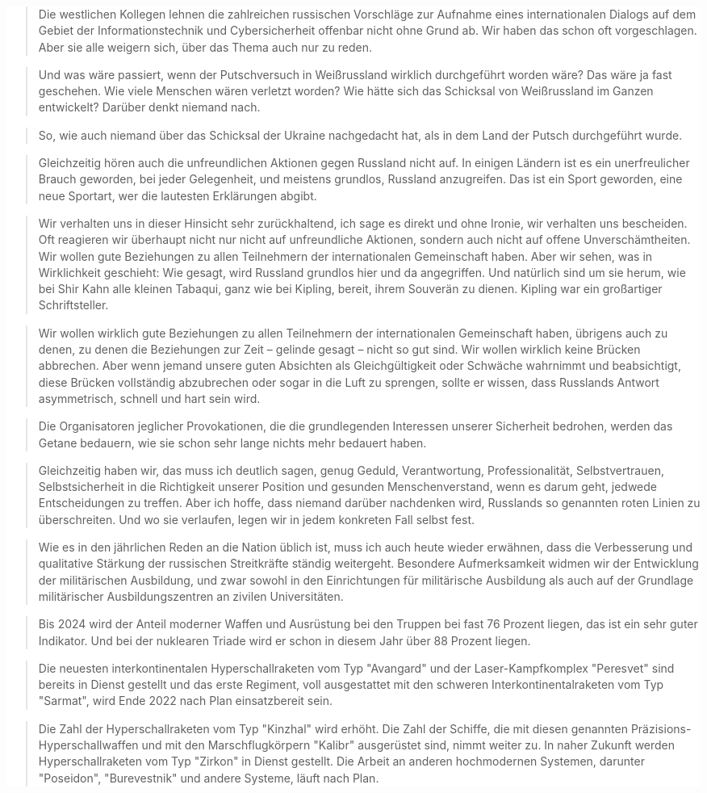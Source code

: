 > Die westlichen Kollegen lehnen die zahlreichen russischen Vorschläge zur Aufnahme eines internationalen Dialogs auf dem Gebiet der Informationstechnik und Cybersicherheit offenbar nicht ohne Grund ab. Wir haben das schon oft vorgeschlagen. Aber sie alle weigern sich, über das Thema auch nur zu reden.

> Und was wäre passiert, wenn der Putschversuch in Weißrussland wirklich durchgeführt worden wäre? Das wäre ja fast geschehen. Wie viele Menschen wären verletzt worden? Wie hätte sich das Schicksal von Weißrussland im Ganzen entwickelt? Darüber denkt niemand nach.

> So, wie auch niemand über das Schicksal der Ukraine nachgedacht hat, als in dem Land der Putsch durchgeführt wurde.

> Gleichzeitig hören auch die unfreundlichen Aktionen gegen Russland nicht auf. In einigen Ländern ist es ein unerfreulicher Brauch geworden, bei jeder Gelegenheit, und meistens grundlos, Russland anzugreifen. Das ist ein Sport geworden, eine neue Sportart, wer die lautesten Erklärungen abgibt.

> Wir verhalten uns in dieser Hinsicht sehr zurückhaltend, ich sage es direkt und ohne Ironie, wir verhalten uns bescheiden. Oft reagieren wir überhaupt nicht nur nicht auf unfreundliche Aktionen, sondern auch nicht auf offene Unverschämtheiten. Wir wollen gute Beziehungen zu allen Teilnehmern der internationalen Gemeinschaft haben. Aber wir sehen, was in Wirklichkeit geschieht: Wie gesagt, wird Russland grundlos hier und da angegriffen. Und natürlich sind um sie herum, wie bei Shir Kahn alle kleinen Tabaqui, ganz wie bei Kipling, bereit, ihrem Souverän zu dienen. Kipling war ein großartiger Schriftsteller.

> Wir wollen wirklich gute Beziehungen zu allen Teilnehmern der internationalen Gemeinschaft haben, übrigens auch zu denen, zu denen die Beziehungen zur Zeit – gelinde gesagt – nicht so gut sind. Wir wollen wirklich keine Brücken abbrechen. Aber wenn jemand unsere guten Absichten als Gleichgültigkeit oder Schwäche wahrnimmt und beabsichtigt, diese Brücken vollständig abzubrechen oder sogar in die Luft zu sprengen, sollte er wissen, dass Russlands Antwort asymmetrisch, schnell und hart sein wird.

> Die Organisatoren jeglicher Provokationen, die die grundlegenden Interessen unserer Sicherheit bedrohen, werden das Getane bedauern, wie sie schon sehr lange nichts mehr bedauert haben.

> Gleichzeitig haben wir, das muss ich deutlich sagen, genug Geduld, Verantwortung, Professionalität, Selbstvertrauen, Selbstsicherheit in die Richtigkeit unserer Position und gesunden Menschenverstand, wenn es darum geht, jedwede Entscheidungen zu treffen. Aber ich hoffe, dass niemand darüber nachdenken wird, Russlands so genannten roten Linien zu überschreiten. Und wo sie verlaufen, legen wir in jedem konkreten Fall selbst fest.

> Wie es in den jährlichen Reden an die Nation üblich ist, muss ich auch heute wieder erwähnen, dass die Verbesserung und qualitative Stärkung der russischen Streitkräfte ständig weitergeht. Besondere Aufmerksamkeit widmen wir der Entwicklung der militärischen Ausbildung, und zwar sowohl in den Einrichtungen für militärische Ausbildung als auch auf der Grundlage militärischer Ausbildungszentren an zivilen Universitäten.

> Bis 2024 wird der Anteil moderner Waffen und Ausrüstung bei den Truppen bei fast 76 Prozent liegen, das ist ein sehr guter Indikator. Und bei der nuklearen Triade wird er schon in diesem Jahr über 88 Prozent liegen.

> Die neuesten interkontinentalen Hyperschallraketen vom Typ "Avangard" und der Laser-Kampfkomplex "Peresvet" sind bereits in Dienst gestellt und das erste Regiment, voll ausgestattet mit den schweren Interkontinentalraketen vom Typ "Sarmat", wird Ende 2022 nach Plan einsatzbereit sein.

> Die Zahl der Hyperschallraketen vom Typ "Kinzhal" wird erhöht. Die Zahl der Schiffe, die mit diesen genannten Präzisions-Hyperschallwaffen und mit den Marschflugkörpern "Kalibr" ausgerüstet sind, nimmt weiter zu. In naher Zukunft werden Hyperschallraketen vom Typ "Zirkon" in Dienst gestellt. Die Arbeit an anderen hochmodernen Systemen, darunter "Poseidon", "Burevestnik" und andere Systeme, läuft nach Plan.
